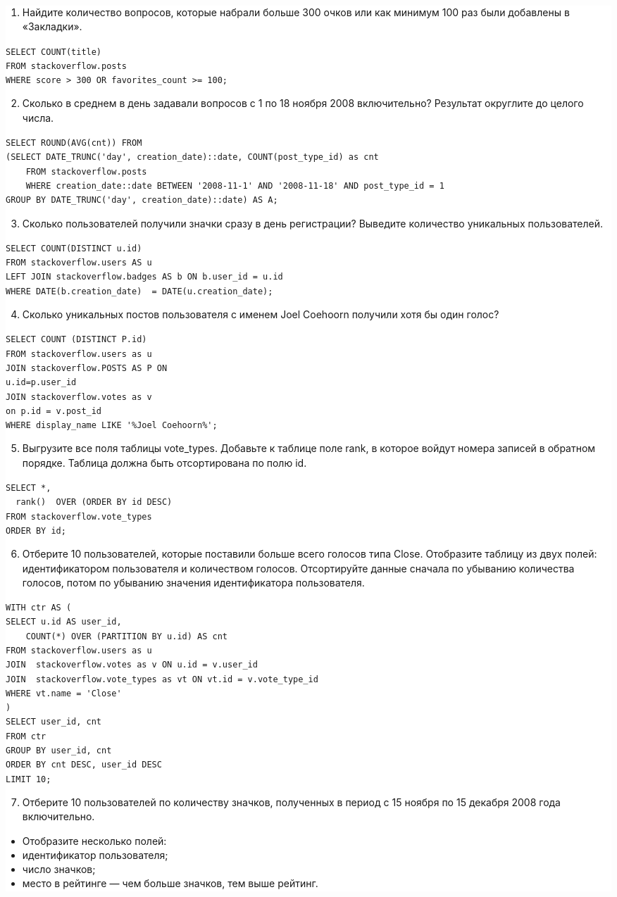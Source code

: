 1. Найдите количество вопросов, которые набрали больше 300 очков или как минимум 100 раз были добавлены в «Закладки».
```
SELECT COUNT(title)
FROM stackoverflow.posts
WHERE score > 300 OR favorites_count >= 100;
```
2. Сколько в среднем в день задавали вопросов с 1 по 18 ноября 2008 включительно? Результат округлите до целого числа.
```
SELECT ROUND(AVG(cnt)) FROM
(SELECT DATE_TRUNC('day', creation_date)::date, COUNT(post_type_id) as cnt
    FROM stackoverflow.posts
    WHERE creation_date::date BETWEEN '2008-11-1' AND '2008-11-18' AND post_type_id = 1
GROUP BY DATE_TRUNC('day', creation_date)::date) AS A;
```
3. Сколько пользователей получили значки сразу в день регистрации? Выведите количество уникальных пользователей.
```
SELECT COUNT(DISTINCT u.id)
FROM stackoverflow.users AS u
LEFT JOIN stackoverflow.badges AS b ON b.user_id = u.id
WHERE DATE(b.creation_date)  = DATE(u.creation_date);
```
4. Сколько уникальных постов пользователя с именем Joel Coehoorn получили хотя бы один голос?
```
SELECT COUNT (DISTINCT P.id)
FROM stackoverflow.users as u
JOIN stackoverflow.POSTS AS P ON 
u.id=p.user_id
JOIN stackoverflow.votes as v
on p.id = v.post_id
WHERE display_name LIKE '%Joel Coehoorn%';
```
5. Выгрузите все поля таблицы vote_types. Добавьте к таблице поле rank, в которое войдут номера записей в обратном порядке. Таблица должна быть отсортирована по полю id.
```
SELECT *,
  rank()  OVER (ORDER BY id DESC)
FROM stackoverflow.vote_types
ORDER BY id;
```
6. Отберите 10 пользователей, которые поставили больше всего голосов типа Close. Отобразите таблицу из двух полей: идентификатором пользователя и количеством голосов. Отсортируйте данные сначала по убыванию количества голосов, потом по убыванию значения идентификатора пользователя.
```
WITH ctr AS (
SELECT u.id AS user_id,
    COUNT(*) OVER (PARTITION BY u.id) AS cnt
FROM stackoverflow.users as u
JOIN  stackoverflow.votes as v ON u.id = v.user_id
JOIN  stackoverflow.vote_types as vt ON vt.id = v.vote_type_id
WHERE vt.name = 'Close'
)
SELECT user_id, cnt
FROM ctr
GROUP BY user_id, cnt
ORDER BY cnt DESC, user_id DESC
LIMIT 10;
```
7. Отберите 10 пользователей по количеству значков, полученных в период с 15 ноября по 15 декабря 2008 года включительно.
- Отобразите несколько полей:
- идентификатор пользователя;
- число значков;
- место в рейтинге — чем больше значков, тем выше рейтинг.